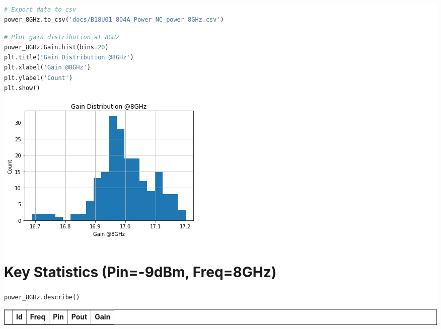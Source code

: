 


```python
# Export data to csv
power_8GHz.to_csv('docs/B18U01_804A_Power_NC_power_8GHz.csv')
```


```python
# Plot gain distribution at 8GHz
power_8GHz.Gain.hist(bins=20)
plt.title('Gain Distribution @8GHz')
plt.xlabel('Gain @8GHz')
plt.ylabel('Count')
plt.show()
```


    
![png](plotting_current_and_gain_distributions_with_matplotlib_2_files/plotting_current_and_gain_distributions_with_matplotlib_2_29_0.png)
    


# Key Statistics (Pin=-9dBm, Freq=8GHz)


```python
power_8GHz.describe()
```




<div>
<style scoped>
    .dataframe tbody tr th:only-of-type {
        vertical-align: middle;
    }

    .dataframe tbody tr th {
        vertical-align: top;
    }

    .dataframe thead th {
        text-align: right;
    }
</style>
<table border="1" class="dataframe">
  <thead>
    <tr style="text-align: right;">
      <th></th>
      <th>Id</th>
      <th>Freq</th>
      <th>Pin</th>
      <th>Pout</th>
      <th>Gain</th>